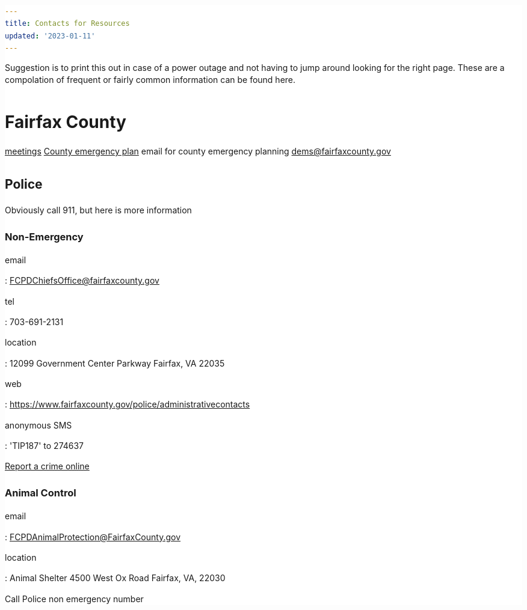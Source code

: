 ```yaml
---
title: Contacts for Resources
updated: '2023-01-11'
---
```


Suggestion is to print this out in case of a power outage and not having
to jump around looking for the right page. These are a compolation of
frequent or fairly common information can be found here.

Fairfax County
==============

[meetings](https://www.fairfaxcounty.gov/calendar/ShowCalendar.aspx)
[County emergency
plan](https://www.fairfaxcounty.gov/emergencymanagement/emergency-plans)
email for county emergency planning <dems@fairfaxcounty.gov>

Police
------

Obviously call 911, but here is more information

### Non-Emergency

email

:   <FCPDChiefsOffice@fairfaxcounty.gov>

tel

:   703-691-2131

location

:   12099 Government Center Parkway Fairfax, VA 22035

web

:   <https://www.fairfaxcounty.gov/police/administrativecontacts>

anonymous SMS

:   \'TIP187\' to 274637

[Report a crime
online](https://secure.coplogic.com/dors/startreport/153786500)

### Animal Control

email

:   <FCPDAnimalProtection@FairfaxCounty.gov>

location

:   Animal Shelter 4500 West Ox Road Fairfax, VA, 22030

Call Police non emergency number
